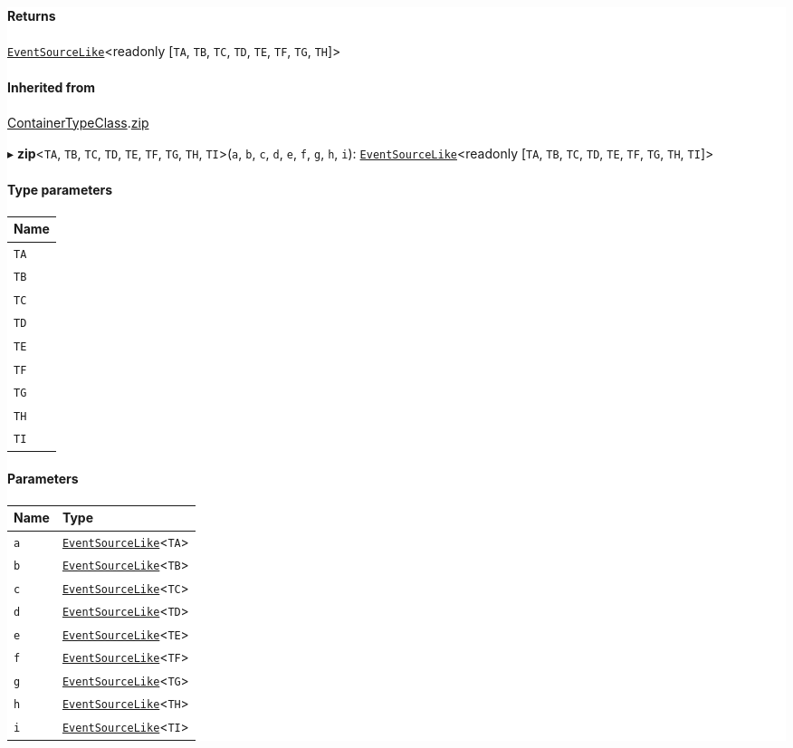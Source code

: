 #### Returns

[`EventSourceLike`](types.EventSourceLike.md)<readonly [`TA`, `TB`, `TC`, `TD`, `TE`, `TF`, `TG`, `TH`]\>

#### Inherited from

[ContainerTypeClass](containers.ContainerTypeClass.md).[zip](containers.ContainerTypeClass.md#zip)

▸ **zip**<`TA`, `TB`, `TC`, `TD`, `TE`, `TF`, `TG`, `TH`, `TI`\>(`a`, `b`, `c`, `d`, `e`, `f`, `g`, `h`, `i`): [`EventSourceLike`](types.EventSourceLike.md)<readonly [`TA`, `TB`, `TC`, `TD`, `TE`, `TF`, `TG`, `TH`, `TI`]\>

#### Type parameters

| Name |
| :------ |
| `TA` |
| `TB` |
| `TC` |
| `TD` |
| `TE` |
| `TF` |
| `TG` |
| `TH` |
| `TI` |

#### Parameters

| Name | Type |
| :------ | :------ |
| `a` | [`EventSourceLike`](types.EventSourceLike.md)<`TA`\> |
| `b` | [`EventSourceLike`](types.EventSourceLike.md)<`TB`\> |
| `c` | [`EventSourceLike`](types.EventSourceLike.md)<`TC`\> |
| `d` | [`EventSourceLike`](types.EventSourceLike.md)<`TD`\> |
| `e` | [`EventSourceLike`](types.EventSourceLike.md)<`TE`\> |
| `f` | [`EventSourceLike`](types.EventSourceLike.md)<`TF`\> |
| `g` | [`EventSourceLike`](types.EventSourceLike.md)<`TG`\> |
| `h` | [`EventSourceLike`](types.EventSourceLike.md)<`TH`\> |
| `i` | [`EventSourceLike`](types.EventSourceLike.md)<`TI`\> |
